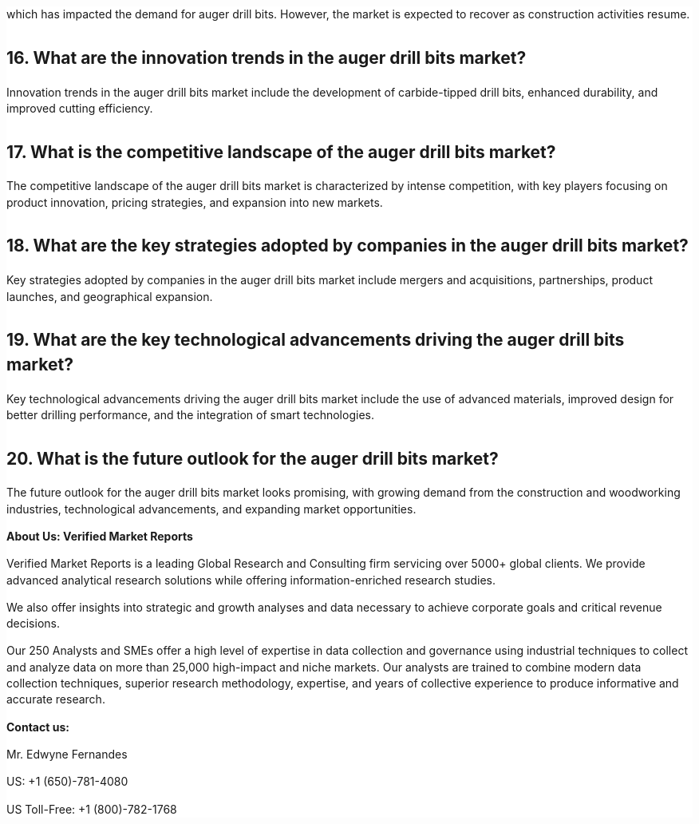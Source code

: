 which has impacted the demand for auger drill bits. However, the market is expected to recover as construction activities resume.</p><h2>16. What are the innovation trends in the auger drill bits market?</h2><p>Innovation trends in the auger drill bits market include the development of carbide-tipped drill bits, enhanced durability, and improved cutting efficiency.</p><h2>17. What is the competitive landscape of the auger drill bits market?</h2><p>The competitive landscape of the auger drill bits market is characterized by intense competition, with key players focusing on product innovation, pricing strategies, and expansion into new markets.</p><h2>18. What are the key strategies adopted by companies in the auger drill bits market?</h2><p>Key strategies adopted by companies in the auger drill bits market include mergers and acquisitions, partnerships, product launches, and geographical expansion.</p><h2>19. What are the key technological advancements driving the auger drill bits market?</h2><p>Key technological advancements driving the auger drill bits market include the use of advanced materials, improved design for better drilling performance, and the integration of smart technologies.</p><h2>20. What is the future outlook for the auger drill bits market?</h2><p>The future outlook for the auger drill bits market looks promising, with growing demand from the construction and woodworking industries, technological advancements, and expanding market opportunities.</p></body></html></h3><p id="" class=""><strong>About Us: Verified Market Reports</strong></p><p id="" class="">Verified Market Reports is a leading Global Research and Consulting firm servicing over 5000+ global clients. We provide advanced analytical research solutions while offering information-enriched research studies.</p><p id="" class="">We also offer insights into strategic and growth analyses and data necessary to achieve corporate goals and critical revenue decisions.</p><p id="" class="">Our 250 Analysts and SMEs offer a high level of expertise in data collection and governance using industrial techniques to collect and analyze data on more than 25,000 high-impact and niche markets. Our analysts are trained to combine modern data collection techniques, superior research methodology, expertise, and years of collective experience to produce informative and accurate research.</p><p id="" class=""><strong>Contact us:</strong></p><p id="" class="">Mr. Edwyne Fernandes</p><p id="" class="">US: +1 (650)-781-4080</p><p id="" class="">US Toll-Free: +1 (800)-782-1768</p>
